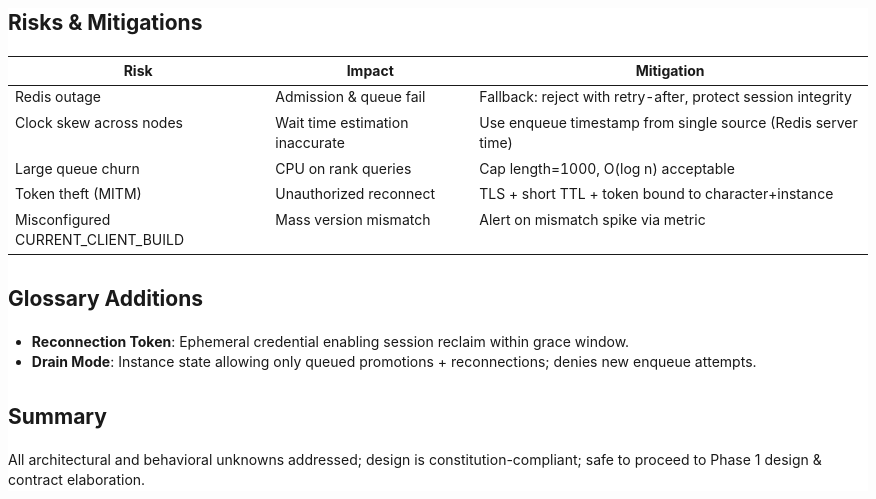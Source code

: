 ## Risks & Mitigations
| Risk | Impact | Mitigation |
|------|--------|-----------|
| Redis outage | Admission & queue fail | Fallback: reject with retry-after, protect session integrity |
| Clock skew across nodes | Wait time estimation inaccurate | Use enqueue timestamp from single source (Redis server time) |
| Large queue churn | CPU on rank queries | Cap length=1000, O(log n) acceptable |
| Token theft (MITM) | Unauthorized reconnect | TLS + short TTL + token bound to character+instance |
| Misconfigured CURRENT_CLIENT_BUILD | Mass version mismatch | Alert on mismatch spike via metric |

## Glossary Additions
- **Reconnection Token**: Ephemeral credential enabling session reclaim within grace window.  
- **Drain Mode**: Instance state allowing only queued promotions + reconnections; denies new enqueue attempts.  

## Summary
All architectural and behavioral unknowns addressed; design is constitution-compliant; safe to proceed to Phase 1 design & contract elaboration.
